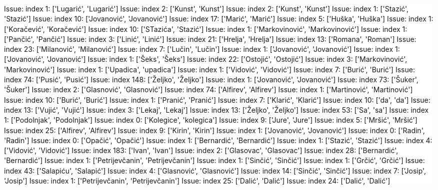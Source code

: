Issue: index 1: ['Lugarić', 'Lugarić']
Issue: index 2: ['Kunst', 'Kunst']
Issue: index 2: ['Kunst', 'Kunst']
Issue: index 1: ['Stazić', 'Stazić']
Issue: index 10: ['Jovanović', 'Jovanović']
Issue: index 17: ['Marić', 'Marić']
Issue: index 5: ['Huška', 'Huška']
Issue: index 1: ['Koračević', 'Koračević']
Issue: index 10: ['STazića', 'Stazić']
Issue: index 1: ['Markovinović', 'Markovinović']
Issue: index 1: ['Pančić', 'Pančić']
Issue: index 3: ['Linić', 'Linić']
Issue: index 21: ['Hrelja', 'Hrelja']
Issue: index 13: ['Romana', 'Roman']
Issue: index 23: ['Milanović', 'Milanović']
Issue: index 7: ['Lučin', 'Lučin']
Issue: index 1: ['Jovanović', 'Jovanović']
Issue: index 1: ['Jovanović', 'Jovanović']
Issue: index 1: ['Šeks', 'Šeks']
Issue: index 22: ['Ostojić', 'Ostojić']
Issue: index 3: ['Markovinović', 'Markovinović']
Issue: index 1: ['Upadica', 'upadica']
Issue: index 1: ['Vidović', 'Vidović']
Issue: index 7: ['Burić', 'Burić']
Issue: index 74: ['Pusić', 'Pusić']
Issue: index 148: ['Željko', 'Željko']
Issue: index 1: ['Jovanović', 'Jovanović']
Issue: index 73: ['Šuker', 'Šuker']
Issue: index 2: ['Glasnović', 'Glasnović']
Issue: index 74: ['Alfirev', 'Alfirev']
Issue: index 1: ['Martinović', 'Martinović']
Issue: index 10: ['Burić', 'Burić']
Issue: index 1: ['Pranić', 'Pranić']
Issue: index 7: ['Klarić', 'Klarić']
Issue: index 10: ['da', 'da']
Issue: index 13: ['Vujić', 'Vujić']
Issue: index 3: ['Lekaj', 'Lekaj']
Issue: index 13: ['Željko', 'Željko']
Issue: index 53: ['Sa', 'sa']
Issue: index 1: ['Podolnjak', 'Podolnjak']
Issue: index 0: ['Kolegice', 'kolegica']
Issue: index 9: ['Jure', 'Jure']
Issue: index 5: ['Mršić', 'Mršić']
Issue: index 25: ['Alfirev', 'Alfirev']
Issue: index 9: ['Kirin', 'Kirin']
Issue: index 1: ['Jovanović', 'Jovanović']
Issue: index 0: ['Radin', 'Radin']
Issue: index 0: ['Opačić', 'Opačić']
Issue: index 1: ['Bernardić', 'Bernardić']
Issue: index 1: ['Stazić', 'Stazić']
Issue: index 4: ['Vidović', 'Vidović']
Issue: index 183: ['Ivan', 'Ivan']
Issue: index 2: ['Glasovac', 'Glasovac']
Issue: index 28: ['Bernardić', 'Bernardić']
Issue: index 1: ['Petrijevčanin', 'Petrijevčanin']
Issue: index 1: ['Sinčić', 'Sinčić']
Issue: index 1: ['Grčić', 'Grčić']
Issue: index 43: ['Salapiću', 'Salapić']
Issue: index 4: ['Glasnović', 'Glasnović']
Issue: index 14: ['Sinčić', 'Sinčić']
Issue: index 7: ['Josip', 'Josip']
Issue: index 1: ['Petrijevčanin', 'Petrijevčanin']
Issue: index 25: ['Dalić', 'Dalić']
Issue: index 24: ['Dalić', 'Dalić']